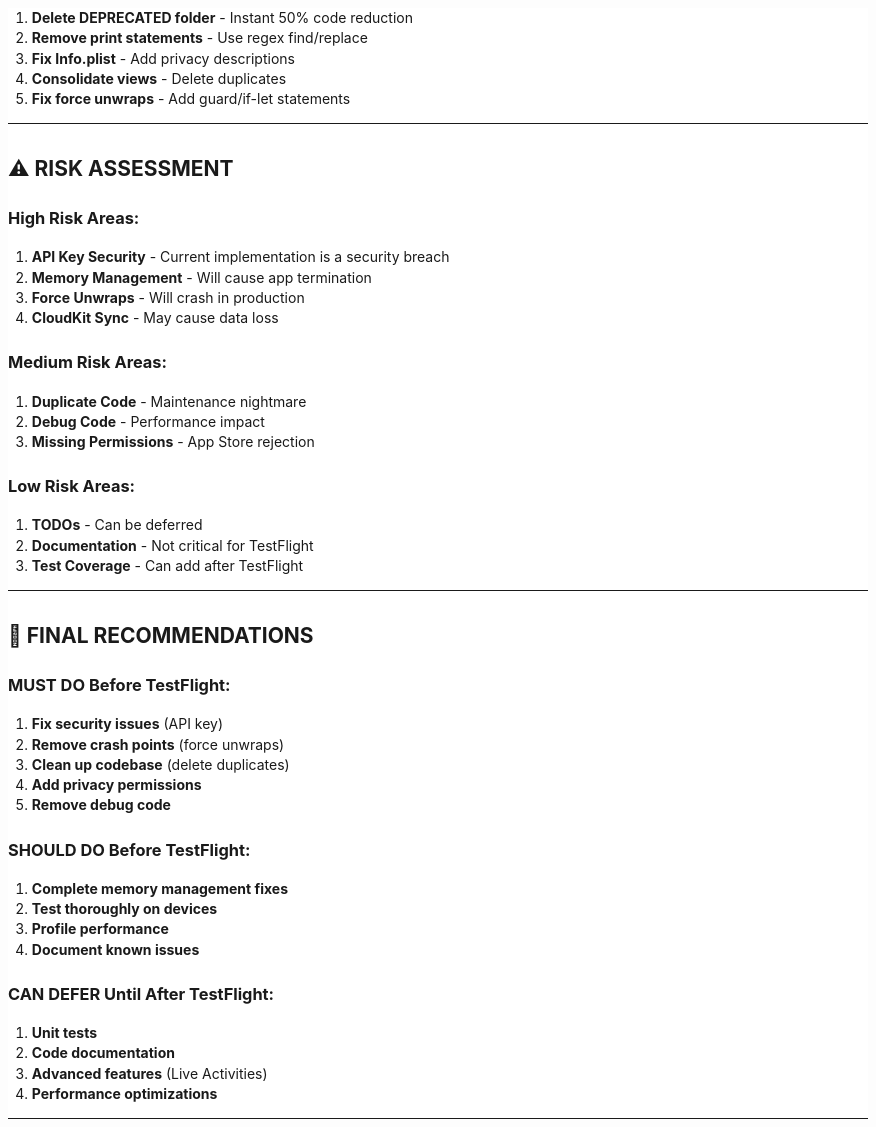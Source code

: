 1. **Delete DEPRECATED folder** - Instant 50% code reduction
2. **Remove print statements** - Use regex find/replace
3. **Fix Info.plist** - Add privacy descriptions
4. **Consolidate views** - Delete duplicates
5. **Fix force unwraps** - Add guard/if-let statements

---

## ⚠️ RISK ASSESSMENT

### High Risk Areas:
1. **API Key Security** - Current implementation is a security breach
2. **Memory Management** - Will cause app termination
3. **Force Unwraps** - Will crash in production
4. **CloudKit Sync** - May cause data loss

### Medium Risk Areas:
1. **Duplicate Code** - Maintenance nightmare
2. **Debug Code** - Performance impact
3. **Missing Permissions** - App Store rejection

### Low Risk Areas:
1. **TODOs** - Can be deferred
2. **Documentation** - Not critical for TestFlight
3. **Test Coverage** - Can add after TestFlight

---

## 📝 FINAL RECOMMENDATIONS

### MUST DO Before TestFlight:
1. **Fix security issues** (API key)
2. **Remove crash points** (force unwraps)
3. **Clean up codebase** (delete duplicates)
4. **Add privacy permissions**
5. **Remove debug code**

### SHOULD DO Before TestFlight:
1. **Complete memory management fixes**
2. **Test thoroughly on devices**
3. **Profile performance**
4. **Document known issues**

### CAN DEFER Until After TestFlight:
1. **Unit tests**
2. **Code documentation**
3. **Advanced features** (Live Activities)
4. **Performance optimizations**

---